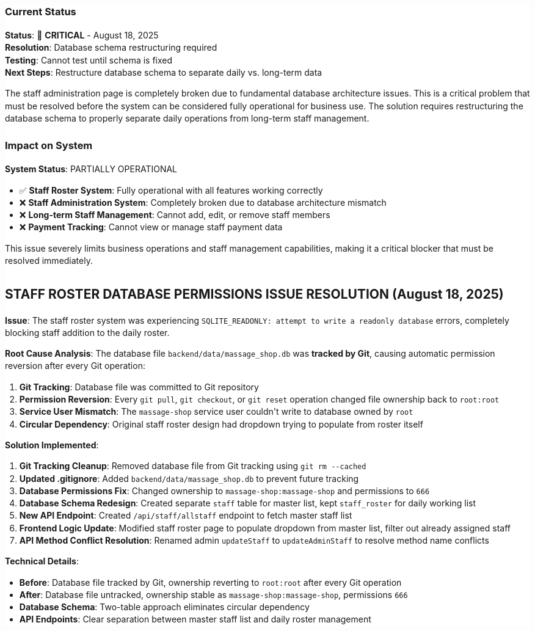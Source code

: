 ### Current Status
**Status**: 🔴 **CRITICAL** - August 18, 2025  
**Resolution**: Database schema restructuring required  
**Testing**: Cannot test until schema is fixed  
**Next Steps**: Restructure database schema to separate daily vs. long-term data

The staff administration page is completely broken due to fundamental database architecture issues. This is a critical problem that must be resolved before the system can be considered fully operational for business use. The solution requires restructuring the database schema to properly separate daily operations from long-term staff management.

### Impact on System
**System Status**: PARTIALLY OPERATIONAL
- ✅ **Staff Roster System**: Fully operational with all features working correctly
- ❌ **Staff Administration System**: Completely broken due to database architecture mismatch
- ❌ **Long-term Staff Management**: Cannot add, edit, or remove staff members
- ❌ **Payment Tracking**: Cannot view or manage staff payment data

This issue severely limits business operations and staff management capabilities, making it a critical blocker that must be resolved immediately.

## STAFF ROSTER DATABASE PERMISSIONS ISSUE RESOLUTION (August 18, 2025)

**Issue**: The staff roster system was experiencing `SQLITE_READONLY: attempt to write a readonly database` errors, completely blocking staff addition to the daily roster.

**Root Cause Analysis**: The database file `backend/data/massage_shop.db` was **tracked by Git**, causing automatic permission reversion after every Git operation:
1. **Git Tracking**: Database file was committed to Git repository
2. **Permission Reversion**: Every `git pull`, `git checkout`, or `git reset` operation changed file ownership back to `root:root`
3. **Service User Mismatch**: The `massage-shop` service user couldn't write to database owned by `root`
4. **Circular Dependency**: Original staff roster design had dropdown trying to populate from roster itself

**Solution Implemented**:
1. **Git Tracking Cleanup**: Removed database file from Git tracking using `git rm --cached`
2. **Updated .gitignore**: Added `backend/data/massage_shop.db` to prevent future tracking
3. **Database Permissions Fix**: Changed ownership to `massage-shop:massage-shop` and permissions to `666`
4. **Database Schema Redesign**: Created separate `staff` table for master list, kept `staff_roster` for daily working list
5. **New API Endpoint**: Created `/api/staff/allstaff` endpoint to fetch master staff list
6. **Frontend Logic Update**: Modified staff roster page to populate dropdown from master list, filter out already assigned staff
7. **API Method Conflict Resolution**: Renamed admin `updateStaff` to `updateAdminStaff` to resolve method name conflicts

**Technical Details**:
- **Before**: Database file tracked by Git, ownership reverting to `root:root` after every Git operation
- **After**: Database file untracked, ownership stable as `massage-shop:massage-shop`, permissions `666`
- **Database Schema**: Two-table approach eliminates circular dependency
- **API Endpoints**: Clear separation between master staff list and daily roster management
